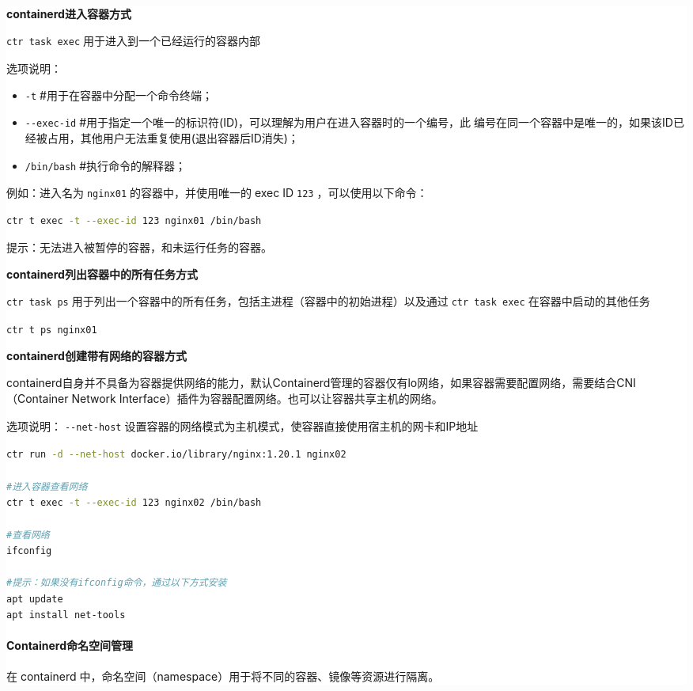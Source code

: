

**containerd进入容器方式**

`ctr task exec`  用于进入到一个已经运行的容器内部

选项说明：

- `-t`                  #用于在容器中分配一个命令终端；

- `--exec-id`   #用于指定一个唯一的标识符(ID)，可以理解为用户在进入容器时的一个编号，此 编号在同一个容器中是唯一的，如果该ID已经被占用，其他用户无法重复使用(退出容器后ID消失)；
- `/bin/bash`   #执行命令的解释器；



例如：进入名为 `nginx01` 的容器中，并使用唯一的 exec ID `123` ，可以使用以下命令： 

```sh
ctr t exec -t --exec-id 123 nginx01 /bin/bash
```

提示：无法进入被暂停的容器，和未运行任务的容器。



**containerd列出容器中的所有任务方式**

`ctr task ps` 用于列出一个容器中的所有任务，包括主进程（容器中的初始进程）以及通过 `ctr task exec` 在容器中启动的其他任务

```sh
ctr t ps nginx01
```



**containerd创建带有网络的容器方式**

containerd自身并不具备为容器提供网络的能力，默认Containerd管理的容器仅有lo网络，如果容器需要配置网络，需要结合CNI（Container Network Interface）插件为容器配置网络。也可以让容器共享主机的网络。

选项说明： `--net-host` 设置容器的网络模式为主机模式，使容器直接使用宿主机的网卡和IP地址

```sh
ctr run -d --net-host docker.io/library/nginx:1.20.1 nginx02

#进入容器查看网络
ctr t exec -t --exec-id 123 nginx02 /bin/bash

#查看网络
ifconfig

#提示：如果没有ifconfig命令，通过以下方式安装
apt update
apt install net-tools
```



#### Containerd命名空间管理

在 containerd 中，命名空间（namespace）用于将不同的容器、镜像等资源进行隔离。

